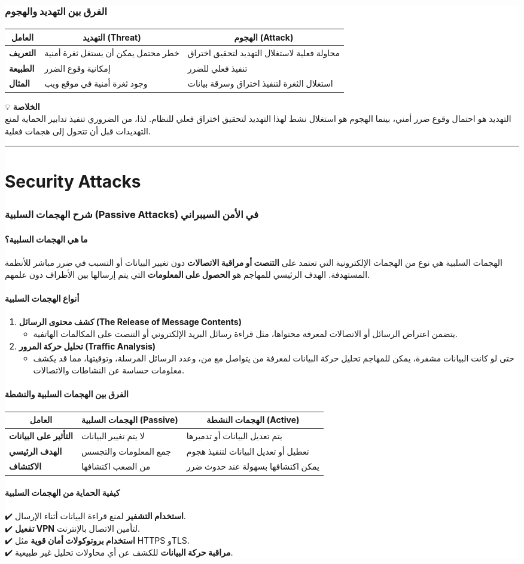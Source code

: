 ### الفرق بين التهديد والهجوم

|العامل|التهديد (Threat)|الهجوم (Attack)|
|---|---|---|
|**التعريف**|خطر محتمل يمكن أن يستغل ثغرة أمنية|محاولة فعلية لاستغلال التهديد لتحقيق اختراق|
|**الطبيعة**|إمكانية وقوع الضرر|تنفيذ فعلي للضرر|
|**المثال**|وجود ثغرة أمنية في موقع ويب|استغلال الثغرة لتنفيذ اختراق وسرقة بيانات|

💡 **الخلاصة**  
التهديد هو احتمال وقوع ضرر أمني، بينما الهجوم هو استغلال نشط لهذا التهديد لتحقيق اختراق فعلي للنظام. لذا، من الضروري تنفيذ تدابير الحماية لمنع التهديدات قبل أن تتحول إلى هجمات فعلية.

---

# Security Attacks 

### شرح الهجمات السلبية (Passive Attacks) في الأمن السيبراني

#### ما هي الهجمات السلبية؟

الهجمات السلبية هي نوع من الهجمات الإلكترونية التي تعتمد على **التنصت أو مراقبة الاتصالات** دون تغيير البيانات أو التسبب في ضرر مباشر للأنظمة المستهدفة. الهدف الرئيسي للمهاجم هو **الحصول على المعلومات** التي يتم إرسالها بين الأطراف دون علمهم.
#### أنواع الهجمات السلبية

1. **كشف محتوى الرسائل (The Release of Message Contents)**
    - يتضمن اعتراض الرسائل أو الاتصالات لمعرفة محتواها، مثل قراءة رسائل البريد الإلكتروني أو التنصت على المكالمات الهاتفية.
2. **تحليل حركة المرور (Traffic Analysis)**
    - حتى لو كانت البيانات مشفرة، يمكن للمهاجم تحليل حركة البيانات لمعرفة من يتواصل مع من، وعدد الرسائل المرسلة، وتوقيتها، مما قد يكشف معلومات حساسة عن النشاطات والاتصالات.
    
#### الفرق بين الهجمات السلبية والنشطة

|العامل|الهجمات السلبية (Passive)|الهجمات النشطة (Active)|
|---|---|---|
|**التأثير على البيانات**|لا يتم تغيير البيانات|يتم تعديل البيانات أو تدميرها|
|**الهدف الرئيسي**|جمع المعلومات والتجسس|تعطيل أو تعديل البيانات لتنفيذ هجوم|
|**الاكتشاف**|من الصعب اكتشافها|يمكن اكتشافها بسهولة عند حدوث ضرر|

#### كيفية الحماية من الهجمات السلبية

✔️ **استخدام التشفير** لمنع قراءة البيانات أثناء الإرسال.  
✔️ **تفعيل VPN** لتأمين الاتصال بالإنترنت.  
✔️ **استخدام بروتوكولات أمان قوية** مثل HTTPS وTLS.  
✔️ **مراقبة حركة البيانات** للكشف عن أي محاولات تحليل غير طبيعية.
